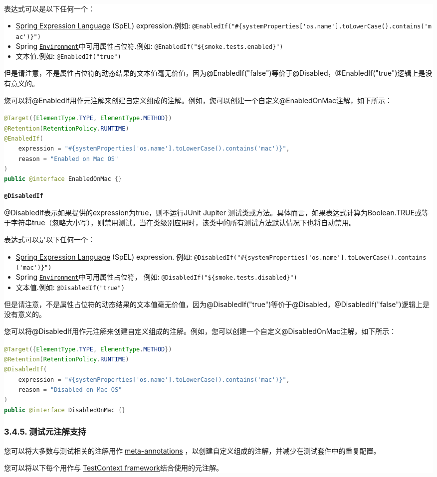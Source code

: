 表达式可以是以下任何一个：

- [Spring Expression Language](https://docs.spring.io/spring-framework/docs/5.3.2/reference/html/core.html#expressions) (SpEL) expression.例如: `@EnabledIf("#{systemProperties['os.name'].toLowerCase().contains('mac')}")`
- Spring [`Environment`](https://docs.spring.io/spring-framework/docs/5.3.2/reference/html/core.html#beans-environment)中可用属性占位符.例如: `@EnabledIf("${smoke.tests.enabled}")`
- 文本值.例如: `@EnabledIf("true")`

但是请注意，不是属性占位符的动态结果的文本值毫无价值，因为@EnabledIf("false")等价于@Disabled，@EnabledIf("true")逻辑上是没有意义的。

您可以将@EnabledIf用作元注解来创建自定义组成的注解。例如，您可以创建一个自定义@EnabledOnMac注解，如下所示：

```java
@Target({ElementType.TYPE, ElementType.METHOD})
@Retention(RetentionPolicy.RUNTIME)
@EnabledIf(
    expression = "#{systemProperties['os.name'].toLowerCase().contains('mac')}",
    reason = "Enabled on Mac OS"
)
public @interface EnabledOnMac {}
```

**`@DisabledIf`**

@DisabledIf表示如果提供的expression为true，则不运行JUnit Jupiter 测试类或方法。具体而言，如果表达式计算为Boolean.TRUE或等于字符串true（忽略大小写），则禁用测试。当在类级别应用时，该类中的所有测试方法默认情况下也将自动禁用。

表达式可以是以下任何一个：

- [Spring Expression Language](https://docs.spring.io/spring-framework/docs/5.3.2/reference/html/core.html#expressions) (SpEL) expression. 例如: `@DisabledIf("#{systemProperties['os.name'].toLowerCase().contains('mac')}")`
- Spring [`Environment`](https://docs.spring.io/spring-framework/docs/5.3.2/reference/html/core.html#beans-environment)中可用属性占位符， 例如: `@DisabledIf("${smoke.tests.disabled}")`
- 文本值.例如: `@DisabledIf("true")`

但是请注意，不是属性占位符的动态结果的文本值毫无价值，因为@DisabledIf("true")等价于@Disabled，@DisabledIf("false")逻辑上是没有意义的。

您可以将@DisabledIf用作元注解来创建自定义组成的注解。例如，您可以创建一个自定义@DisabledOnMac注解，如下所示：

```java
@Target({ElementType.TYPE, ElementType.METHOD})
@Retention(RetentionPolicy.RUNTIME)
@DisabledIf(
    expression = "#{systemProperties['os.name'].toLowerCase().contains('mac')}",
    reason = "Disabled on Mac OS"
)
public @interface DisabledOnMac {}
```

### 3.4.5. 测试元注解支持

您可以将大多数与测试相关的注解用作 [meta-annotations](https://docs.spring.io/spring-framework/docs/5.3.2/reference/html/core.html#beans-meta-annotations) ，以创建自定义组成的注解，并减少在测试套件中的重复配置。

您可以将以下每个用作与 [TestContext framework](https://docs.spring.io/spring-framework/docs/5.3.2/reference/html/testing.html#testcontext-framework)结合使用的元注解。
